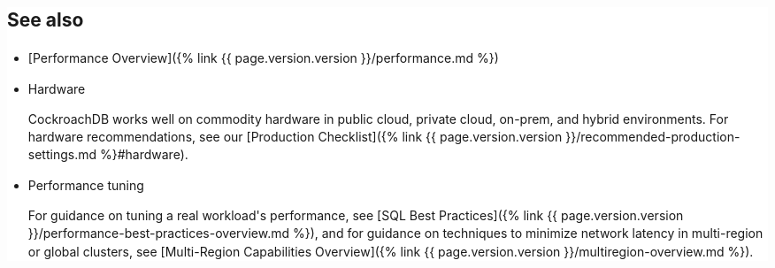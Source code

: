 ## See also

- [Performance Overview]({% link {{ page.version.version }}/performance.md %})

- Hardware

    CockroachDB works well on commodity hardware in public cloud, private cloud, on-prem, and hybrid environments. For hardware recommendations, see our [Production Checklist]({% link {{ page.version.version }}/recommended-production-settings.md %}#hardware).

- Performance tuning

    For guidance on tuning a real workload's performance, see [SQL Best Practices]({% link {{ page.version.version }}/performance-best-practices-overview.md %}), and for guidance on techniques to minimize network latency in multi-region or global clusters, see [Multi-Region Capabilities Overview]({% link {{ page.version.version }}/multiregion-overview.md %}).
